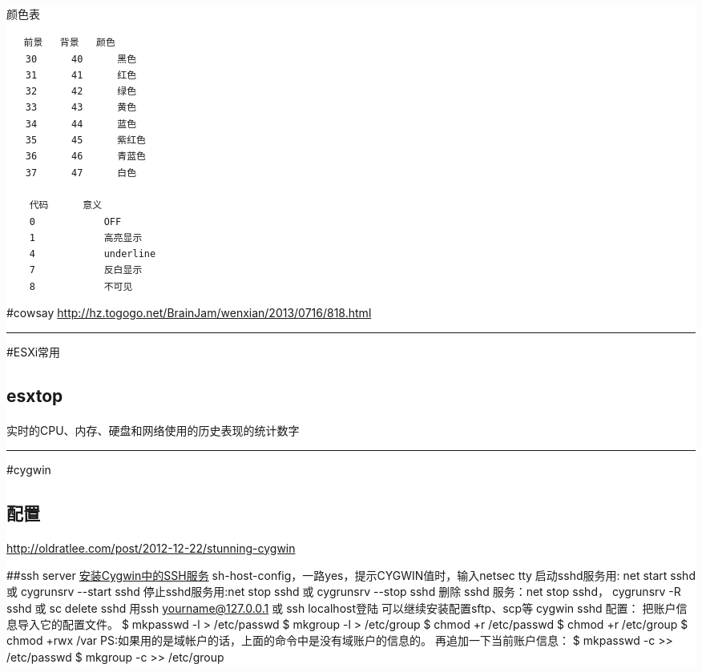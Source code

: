 颜色表

       前景   背景   颜色
    　　30      40      黑色
    　　31      41      红色
    　　32      42      绿色
    　　33      43      黄色
    　　34      44      蓝色
    　　35      45      紫红色
    　　36      46      青蓝色
    　　37      47      白色

        代码      意义
        0            OFF
        1            高亮显示
        4            underline            
        7            反白显示
        8            不可见


#cowsay
http://hz.togogo.net/BrainJam/wenxian/2013/0716/818.html



---
#ESXi常用
## esxtop
实时的CPU、内存、硬盘和网络使用的历史表现的统计数字


---
#cygwin
## 配置
http://oldratlee.com/post/2012-12-22/stunning-cygwin

##ssh server
[安装Cygwin中的SSH服务](http://www.blogjava.net/Man/archive/2012/11/26/392004.html)
sh-host-config，一路yes，提示CYGWIN值时，输入netsec tty
启动sshd服务用: net start sshd 或 cygrunsrv --start sshd
停止sshd服务用:net stop sshd 或 cygrunsrv --stop sshd
删除 sshd 服务：net stop sshd， cygrunsrv -R sshd 或 sc delete sshd
用ssh yourname@127.0.0.1 或 ssh localhost登陆
可以继续安装配置sftp、scp等
cygwin sshd 配置：
把账户信息导入它的配置文件。
$ mkpasswd -l > /etc/passwd
$ mkgroup -l > /etc/group
$ chmod +r /etc/passwd
$ chmod +r /etc/group
$ chmod +rwx /var
PS:如果用的是域帐户的话，上面的命令中是没有域账户的信息的。
再追加一下当前账户信息：
$ mkpasswd -c >> /etc/passwd
$ mkgroup -c >> /etc/group
